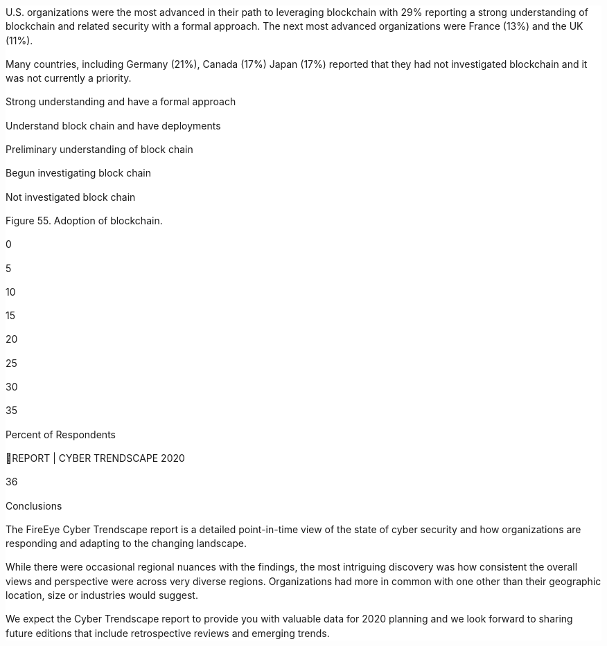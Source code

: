 U.S. organizations were the most advanced in their path to leveraging blockchain with 29% reporting a strong 
understanding of blockchain and related security with a formal approach. The next most advanced organizations were 
France (13%) and the UK (11%). 

Many countries, including Germany (21%), Canada (17%) Japan (17%) reported that they had not investigated blockchain 
and it was not currently a priority. 

Strong understanding and have a formal approach

Understand block chain and have deployments

Preliminary understanding of block chain

Begun investigating block chain

Not investigated block chain

Figure 55\. Adoption of blockchain. 

0

5

10

15

20

25

30

35

Percent of Respondents

 
 
 
REPORT \| CYBER TRENDSCAPE 2020 

36 

Conclusions 

The FireEye Cyber Trendscape report is a detailed point\-in\-time view of the state of cyber security and how 
organizations are responding and adapting to the changing landscape. 

While there were occasional regional nuances with the findings, the most intriguing discovery was how consistent the 
overall views and perspective were across very diverse regions. Organizations had more in common with one other than 
their geographic location, size or industries would suggest. 

We expect the Cyber Trendscape report to provide you with valuable data for 2020 planning and we look forward to 
sharing future editions that include retrospective reviews and emerging trends. 
